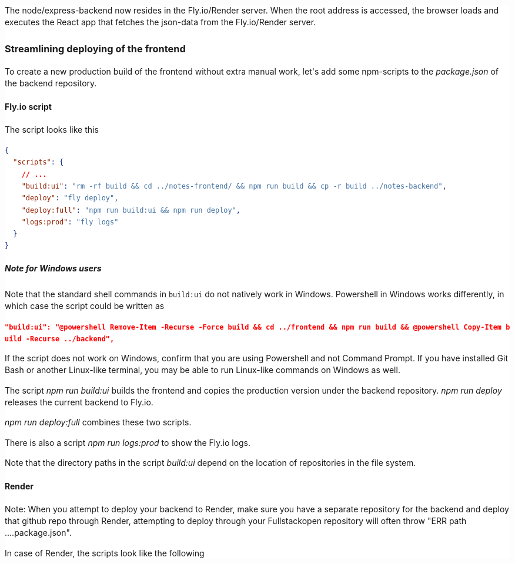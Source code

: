 The node/express-backend now resides in the Fly.io/Render server. When the root address is accessed, the browser loads and executes the React app that fetches the json-data from the Fly.io/Render server.

### Streamlining deploying of the frontend

To create a new production build of the frontend without extra manual work, let's add some npm-scripts to the <i>package.json</i> of the backend repository.

#### Fly.io script

The script looks like this

```json
{
  "scripts": {
    // ...
    "build:ui": "rm -rf build && cd ../notes-frontend/ && npm run build && cp -r build ../notes-backend",
    "deploy": "fly deploy",
    "deploy:full": "npm run build:ui && npm run deploy",    
    "logs:prod": "fly logs"
  }
}
```
  
##### Note for Windows users
Note that the standard shell commands in `build:ui` do not natively work in Windows. Powershell in Windows works differently, in which case the script could be written as
```json
"build:ui": "@powershell Remove-Item -Recurse -Force build && cd ../frontend && npm run build && @powershell Copy-Item build -Recurse ../backend",
```
  
If the script does not work on Windows, confirm that you are using Powershell and not Command Prompt. If you have installed Git Bash or another Linux-like terminal, you may be able to run Linux-like commands on Windows as well.


The script _npm run build:ui_ builds the frontend and copies the production version under the backend repository.  _npm run deploy_ releases the current backend to Fly.io.

_npm run deploy:full_ combines these two scripts.

There is also a script _npm run logs:prod_ to show the Fly.io logs.

Note that the directory paths in the script <i>build:ui</i> depend on the location of repositories in the file system.

#### Render

Note: When you attempt to deploy your backend to Render, make sure you have a separate repository for the backend and deploy that github repo through Render, attempting to deploy through your Fullstackopen repository will often throw "ERR path ....package.json".

In case of Render, the scripts look like the following
